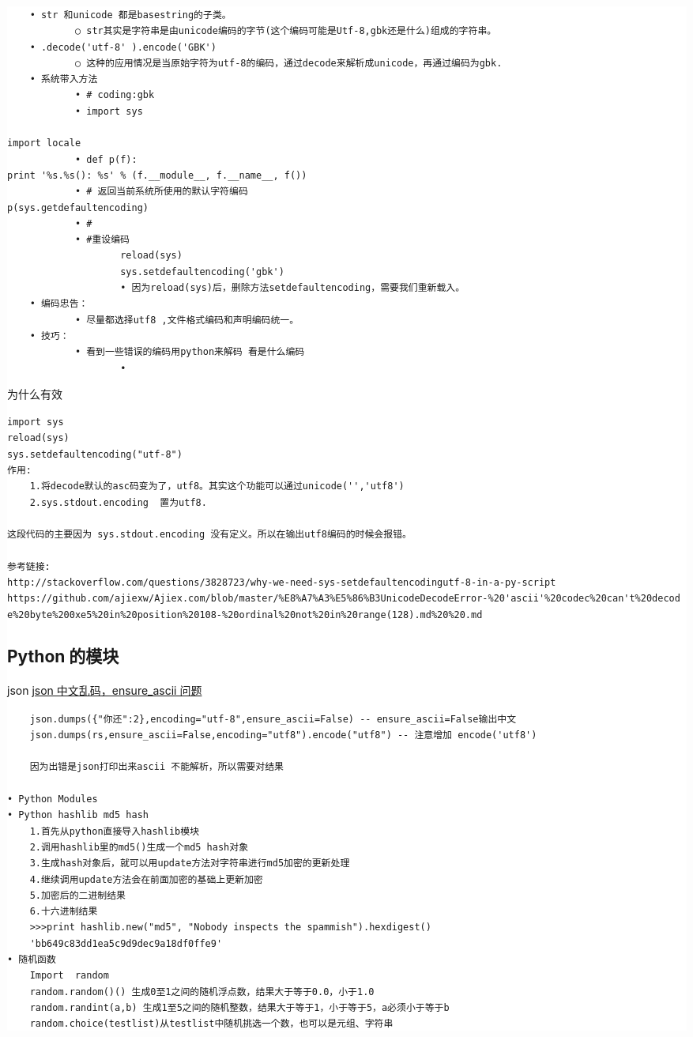         • str 和unicode 都是basestring的子类。
                ○ str其实是字符串是由unicode编码的字节(这个编码可能是Utf-8,gbk还是什么)组成的字符串。
        • .decode('utf-8' ).encode('GBK')
                ○ 这种的应用情况是当原始字符为utf-8的编码，通过decode来解析成unicode，再通过编码为gbk.
        • 系统带入方法
                • # coding:gbk
                • import sys

    import locale
                • def p(f):
    print '%s.%s(): %s' % (f.__module__, f.__name__, f())
                • # 返回当前系统所使用的默认字符编码
    p(sys.getdefaultencoding)
                • #
                • #重设编码
                        reload(sys)
                        sys.setdefaultencoding('gbk')
                        • 因为reload(sys)后，删除方法setdefaultencoding，需要我们重新载入。
        • 编码忠告：
                • 尽量都选择utf8 ,文件格式编码和声明编码统一。
        • 技巧：
                • 看到一些错误的编码用python来解码 看是什么编码
                        • 
    
    
为什么有效 
    
    import sys
    reload(sys)
    sys.setdefaultencoding("utf-8")
    作用:
        1.将decode默认的asc码变为了，utf8。其实这个功能可以通过unicode('','utf8')
        2.sys.stdout.encoding  置为utf8.

    这段代码的主要因为 sys.stdout.encoding 没有定义。所以在输出utf8编码的时候会报错。

    参考链接:
    http://stackoverflow.com/questions/3828723/why-we-need-sys-setdefaultencodingutf-8-in-a-py-script
    https://github.com/ajiexw/Ajiex.com/blob/master/%E8%A7%A3%E5%86%B3UnicodeDecodeError-%20'ascii'%20codec%20can't%20decode%20byte%200xe5%20in%20position%20108-%20ordinal%20not%20in%20range(128).md%20%20.md
## Python 的模块 ##
json
[json 中文乱码，ensure_ascii 问题 ](http://yangpengg.github.io/blog/2012/12/13/decode-and-encode-in-python/)


        json.dumps({"你还":2},encoding="utf-8",ensure_ascii=False) -- ensure_ascii=False输出中文
        json.dumps(rs,ensure_ascii=False,encoding="utf8").encode("utf8") -- 注意增加 encode('utf8') 

        因为出错是json打印出来ascii 不能解析，所以需要对结果

    • Python Modules 
    • Python hashlib md5 hash
        1.首先从python直接导入hashlib模块
        2.调用hashlib里的md5()生成一个md5 hash对象
        3.生成hash对象后，就可以用update方法对字符串进行md5加密的更新处理
        4.继续调用update方法会在前面加密的基础上更新加密
        5.加密后的二进制结果
        6.十六进制结果
        >>>print hashlib.new("md5", "Nobody inspects the spammish").hexdigest()
        'bb649c83dd1ea5c9d9dec9a18df0ffe9'
    • 随机函数
        Import  random
        random.random()() 生成0至1之间的随机浮点数，结果大于等于0.0，小于1.0
        random.randint(a,b) 生成1至5之间的随机整数，结果大于等于1，小于等于5，a必须小于等于b
        random.choice(testlist)从testlist中随机挑选一个数，也可以是元组、字符串